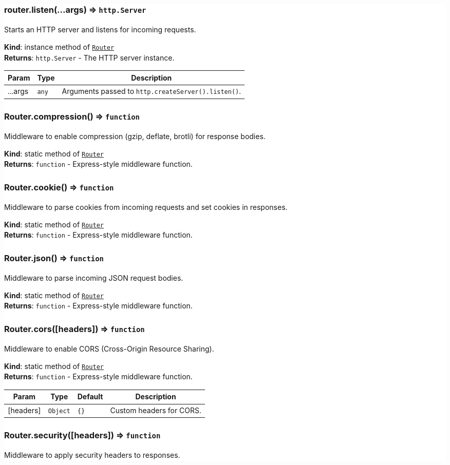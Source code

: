 <a name="Router+listen"></a>

### router.listen(...args) ⇒ <code>http.Server</code>

Starts an HTTP server and listens for incoming requests.

**Kind**: instance method of [<code>Router</code>](#Router)  
**Returns**: <code>http.Server</code> - The HTTP server instance.

| Param   | Type             | Description                                         |
| ------- | ---------------- | --------------------------------------------------- |
| ...args | <code>any</code> | Arguments passed to `http.createServer().listen()`. |

<a name="Router.compression"></a>

### Router.compression() ⇒ <code>function</code>

Middleware to enable compression (gzip, deflate, brotli) for response bodies.

**Kind**: static method of [<code>Router</code>](#Router)  
**Returns**: <code>function</code> - Express-style middleware function.  
<a name="Router.cookie"></a>

### Router.cookie() ⇒ <code>function</code>

Middleware to parse cookies from incoming requests and set cookies in responses.

**Kind**: static method of [<code>Router</code>](#Router)  
**Returns**: <code>function</code> - Express-style middleware function.  
<a name="Router.json"></a>

### Router.json() ⇒ <code>function</code>

Middleware to parse incoming JSON request bodies.

**Kind**: static method of [<code>Router</code>](#Router)  
**Returns**: <code>function</code> - Express-style middleware function.  
<a name="Router.cors"></a>

### Router.cors([headers]) ⇒ <code>function</code>

Middleware to enable CORS (Cross-Origin Resource Sharing).

**Kind**: static method of [<code>Router</code>](#Router)  
**Returns**: <code>function</code> - Express-style middleware function.

| Param     | Type                | Default         | Description              |
| --------- | ------------------- | --------------- | ------------------------ |
| [headers] | <code>Object</code> | <code>{}</code> | Custom headers for CORS. |

<a name="Router.security"></a>

### Router.security([headers]) ⇒ <code>function</code>

Middleware to apply security headers to responses.
